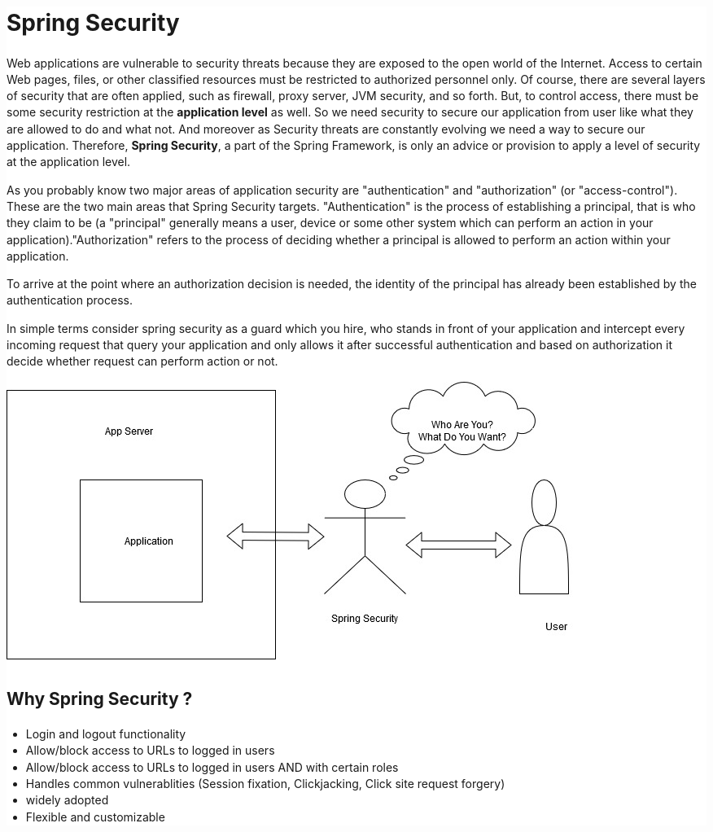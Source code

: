 # Spring Security

Web applications are vulnerable to security threats because they are exposed to the open world of the Internet. Access to certain Web pages, files, or other classified resources must be restricted to authorized personnel only. Of course, there are several layers of security that are often applied, such as firewall, proxy server, JVM security, and so forth. 
But, to control access, there must be some security restriction at the **application level** as well. So we need security to secure our application from user like what they are allowed to do and what not. And moreover as Security threats are constantly evolving we need a way to secure our application. Therefore, **Spring Security**, a part of the Spring Framework, is only an advice or provision to apply a level of security at the application level.

As you probably know two major areas of application security are "authentication" and "authorization" (or "access-control"). These are the two main areas that Spring Security targets. "Authentication" is the process of establishing a principal, that is who they claim to be (a "principal" generally means a user, device or some other system which can perform an action in your application)."Authorization" refers to the process of deciding whether a principal is allowed to perform an action within your application. 

To arrive at the point where an authorization decision is needed, the identity of the principal has already been established by the authentication process. 

In simple terms consider spring security as a guard which you hire, who stands in front of your application and  intercept every incoming request that query your application and only allows it after successful authentication and based on authorization it decide whether request can perform action or not.

![spring security](./static/SpringSecurity.jpg)


## Why Spring Security ?
* Login and logout functionality
* Allow/block access to URLs to logged in users
* Allow/block access to URLs to logged in users AND with certain roles
* Handles common vulnerablities (Session fixation, Clickjacking, Click site request forgery)
* widely adopted 
* Flexible and customizable
